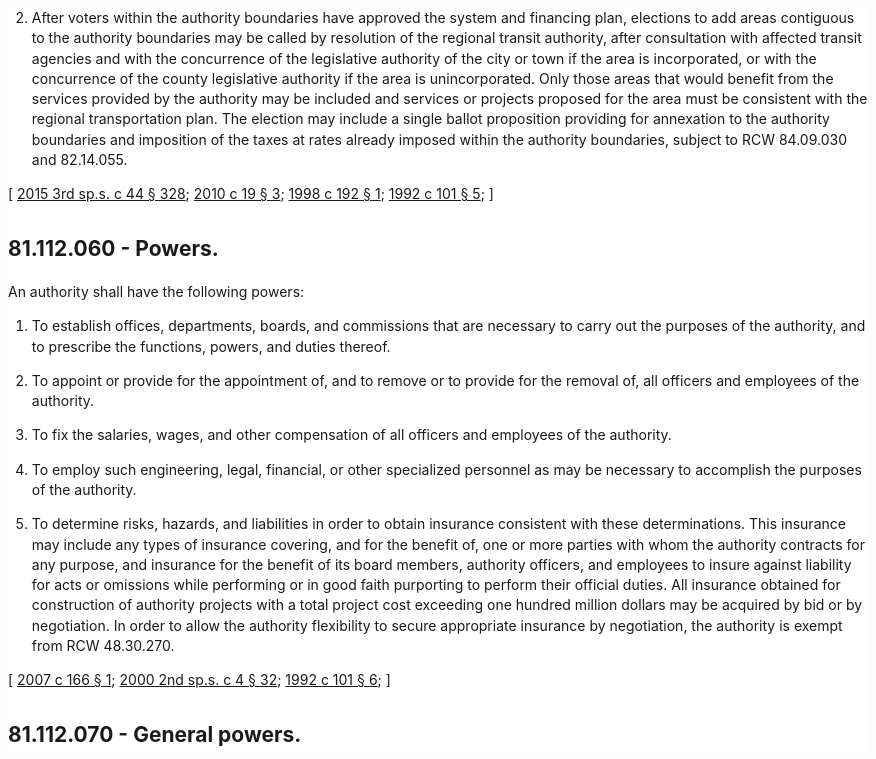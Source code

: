 2. After voters within the authority boundaries have approved the system and financing plan, elections to add areas contiguous to the authority boundaries may be called by resolution of the regional transit authority, after consultation with affected transit agencies and with the concurrence of the legislative authority of the city or town if the area is incorporated, or with the concurrence of the county legislative authority if the area is unincorporated. Only those areas that would benefit from the services provided by the authority may be included and services or projects proposed for the area must be consistent with the regional transportation plan. The election may include a single ballot proposition providing for annexation to the authority boundaries and imposition of the taxes at rates already imposed within the authority boundaries, subject to RCW 84.09.030 and 82.14.055.

\[ [2015 3rd sp.s. c 44 § 328](https://lawfilesext.leg.wa.gov/biennium/2015-16/Pdf/Bills/Session%20Laws/Senate/5987-S.SL.pdf?cite=2015%203rd%20sp.s.%20c%2044%20§%20328); [2010 c 19 § 3](https://lawfilesext.leg.wa.gov/biennium/2009-10/Pdf/Bills/Session%20Laws/Senate/6271-S.SL.pdf?cite=2010%20c%2019%20§%203); [1998 c 192 § 1](https://lawfilesext.leg.wa.gov/biennium/1997-98/Pdf/Bills/Session%20Laws/Senate/6346-S.SL.pdf?cite=1998%20c%20192%20§%201); [1992 c 101 § 5](https://lawfilesext.leg.wa.gov/biennium/1991-92/Pdf/Bills/Session%20Laws/House/2610-S.SL.pdf?cite=1992%20c%20101%20§%205); \]

## 81.112.060 - Powers.
An authority shall have the following powers:

1. To establish offices, departments, boards, and commissions that are necessary to carry out the purposes of the authority, and to prescribe the functions, powers, and duties thereof.

2. To appoint or provide for the appointment of, and to remove or to provide for the removal of, all officers and employees of the authority.

3. To fix the salaries, wages, and other compensation of all officers and employees of the authority.

4. To employ such engineering, legal, financial, or other specialized personnel as may be necessary to accomplish the purposes of the authority.

5. To determine risks, hazards, and liabilities in order to obtain insurance consistent with these determinations. This insurance may include any types of insurance covering, and for the benefit of, one or more parties with whom the authority contracts for any purpose, and insurance for the benefit of its board members, authority officers, and employees to insure against liability for acts or omissions while performing or in good faith purporting to perform their official duties. All insurance obtained for construction of authority projects with a total project cost exceeding one hundred million dollars may be acquired by bid or by negotiation. In order to allow the authority flexibility to secure appropriate insurance by negotiation, the authority is exempt from RCW 48.30.270.

\[ [2007 c 166 § 1](https://lawfilesext.leg.wa.gov/biennium/2007-08/Pdf/Bills/Session%20Laws/House/1747.SL.pdf?cite=2007%20c%20166%20§%201); [2000 2nd sp.s. c 4 § 32](https://lawfilesext.leg.wa.gov/biennium/1999-00/Pdf/Bills/Session%20Laws/Senate/6856-S2.SL.pdf?cite=2000%202nd%20sp.s.%20c%204%20§%2032); [1992 c 101 § 6](https://lawfilesext.leg.wa.gov/biennium/1991-92/Pdf/Bills/Session%20Laws/House/2610-S.SL.pdf?cite=1992%20c%20101%20§%206); \]

## 81.112.070 - General powers.